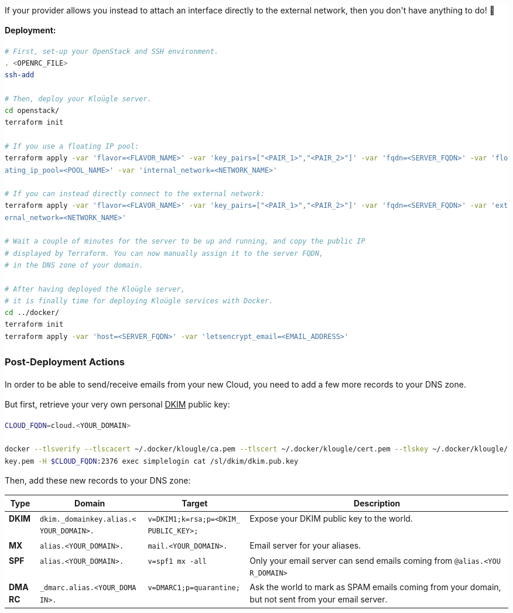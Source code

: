 If your provider allows you instead to attach an interface directly to the
external network, then you don't have anything to do! 🙂

**Deployment:**

```sh
# First, set-up your OpenStack and SSH environment.
. <OPENRC_FILE>
ssh-add

# Then, deploy your Kloügle server.
cd openstack/
terraform init

# If you use a floating IP pool:
terraform apply -var 'flavor=<FLAVOR_NAME>' -var 'key_pairs=["<PAIR_1>","<PAIR_2>"]' -var 'fqdn=<SERVER_FQDN>' -var 'floating_ip_pool=<POOL_NAME>' -var 'internal_network=<NETWORK_NAME>'

# If you can instead directly connect to the external network:
terraform apply -var 'flavor=<FLAVOR_NAME>' -var 'key_pairs=["<PAIR_1>","<PAIR_2>"]' -var 'fqdn=<SERVER_FQDN>' -var 'external_network=<NETWORK_NAME>'

# Wait a couple of minutes for the server to be up and running, and copy the public IP
# displayed by Terraform. You can now manually assign it to the server FQDN,
# in the DNS zone of your domain.

# After having deployed the Kloügle server,
# it is finally time for deploying Kloügle services with Docker.
cd ../docker/
terraform init
terraform apply -var 'host=<SERVER_FQDN>' -var 'letsencrypt_email=<EMAIL_ADDRESS>'
```

### Post-Deployment Actions

In order to be able to send/receive emails from your new Cloud, you need to
add a few more records to your DNS zone.

But first, retrieve your very own personal
[DKIM](https://en.wikipedia.org/wiki/DomainKeys_Identified_Mail) public key:

```sh
CLOUD_FQDN=cloud.<YOUR_DOMAIN>

docker --tlsverify --tlscacert ~/.docker/klougle/ca.pem --tlscert ~/.docker/klougle/cert.pem --tlskey ~/.docker/klougle/key.pem -H $CLOUD_FQDN:2376 exec simplelogin cat /sl/dkim/dkim.pub.key
```

Then, add these new records to your DNS zone:

Type | Domain | Target | Description
---- | ------ | ------ | -----------
**DKIM**  | `dkim._domainkey.alias.<YOUR_DOMAIN>.` | `v=DKIM1;k=rsa;p=<DKIM_PUBLIC_KEY>;` | Expose your DKIM public key to the world.
**MX**    | `alias.<YOUR_DOMAIN>.` | `mail.<YOUR_DOMAIN>.` | Email server for your aliases.
**SPF**   | `alias.<YOUR_DOMAIN>.` | `v=spf1 mx -all` | Only your email server can send emails coming from `@alias.<YOUR_DOMAIN>`
**DMARC** | `_dmarc.alias.<YOUR_DOMAIN>.` | `v=DMARC1;p=quarantine;` | Ask the world to mark as SPAM emails coming from your domain, but not sent from your email server.
